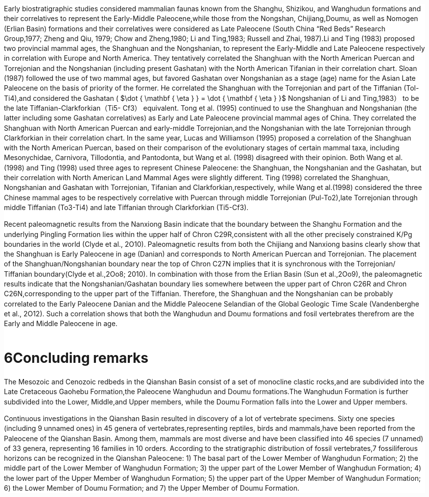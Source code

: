 Early biostratigraphic studies considered mammalian faunas known from the Shanghu, Shizikou, and Wanghudun formations and their correlatives to represent the Early-Middle Paleocene,while those from the Nongshan, Chijiang,Doumu, as well as Nomogen (Erlian Basin) formations and their correlatives were considered as Late Paleocene (South China “Red Beds” Research Group,1977; Zheng and Qiu, 1979; Chow and Zheng,1980; Li and Ting,1983; Russell and Zhai, 1987).Li and Ting (1983) proposed two provincial mammal ages, the Shanghuan and the Nongshanian, to represent the Early-Middle and Late Paleocene respectively in correlation with Europe and North America. They tentatively correlated the Shanghuan with the North American Puercan and Torrejonian and the Nongshanian (including present Gashatan) with the North American Tifanian in their correlation chart. Sloan (1987) followed the use of two mammal ages, but favored Gashatan over Nongshanian as a stage (age) name for the Asian Late Paleocene on the basis of priority of the former. He correlated the Shanghuan with the Torrejonian and part of the Tiffanian (Tol-Ti4),and considered the Gashatan ( $\dot { \mathbf { \eta } } = \dot { \mathbf { \eta } }$ Nongshanian of Li and Ting,1983） to be the late Tiffanian-Clarkforkian（Ti5- Cf3） equivalent. Tong et al. (1995) continued to use the Shanghuan and Nongshanian (the latter including some Gashatan correlatives) as Early and Late Paleocene provincial mammal ages of China. They correlated the Shanghuan with North American Puercan and early-middle Torrejonian,and the Nongshanian with the late Torrejonian through Clarkforkian in their correlation chart. In the same year, Lucas and Williamson (1995) proposed a correlation of the Shanghuan with the North American Puercan, based on their comparison of the evolutionary stages of certain mammal taxa, including Mesonychidae, Carnivora, Tillodontia, and Pantodonta, but Wang et al. (1998) disagreed with their opinion. Both Wang et al. (1998) and Ting (1998) used three ages to represent Chinese Paleocene: the Shanghuan, the Nongshanian and the Gashatan, but their correlation with North American Land Mammal Ages were slightly different. Ting (1998) correlated the Shanghuan, Nongshanian and Gashatan with Torrejonian, Tifanian and Clarkforkian,respectively, while Wang et al.(1998) considered the three Chinese mammal ages to be respectively correlative with Puercan through middle Torrejonian (Pul-To2),late Torrejonian through middle Tiffanian (To3-Ti4) and late Tiffanian through Clarkforkian (Ti5-Cf3).

Recent paleomagnetic results from the Nanxiong Basin indicate that the boundary between the Shanghu Formation and the underlying Pingling Formation lies within the upper half of Chron C29R,consistent with all the other precisely constrained ${ \mathrm { K } } / { \mathrm { P g } }$ boundaries in the world (Clyde et al., 2O10). Paleomagnetic results from both the Chijiang and Nanxiong basins clearly show that the Shanghuan is Early Paleocene in age (Danian) and corresponds to North American Puercan and Torrejonian. The placement of the Shanghuan/Nongshanian boundary near the top of Chron C27N implies that it is synchronous with the Torrejonian/ Tiffanian boundary(Clyde et al.,2Oo8; 2010). In combination with those from the Erlian Basin (Sun et al.,2Oo9), the paleomagnetic results indicate that the Nongshanian/Gashatan boundary lies somewhere between the upper part of Chron C26R and Chron C26N,corresponding to the upper part of the Tiffanian. Therefore, the Shanghuan and the Nongshanian can be probably correlated to the Early Paleocene Danian and the Middle Paleocene Selandian of the Global Geologic Time Scale (Vandenberghe et al., 2O12). Such a correlation shows that both the Wanghudun and Doumu formations and fosil vertebrates therefrom are the Early and Middle Paleocene in age.

# 6Concluding remarks

The Mesozoic and Cenozoic redbeds in the Qianshan Basin consist of a set of monocline clastic rocks,and are subdivided into the Late Cretaceous Gaohebu Formation,the Paleocene Wanghudun and Doumu formations.The Wanghudun Formation is further subdivided into the Lower, Middle,and Upper members, while the Doumu Formation falls into the Lower and Upper members.

Continuous investigations in the Qianshan Basin resulted in discovery of a lot of vertebrate specimens. Sixty one species (including 9 unnamed ones) in 45 genera of vertebrates,representing reptiles, birds and mammals,have been reported from the Paleocene of the Qianshan Basin. Among them, mammals are most diverse and have been classified into 46 species (7 unnamed) of 33 genera, representing 16 families in 10 orders. According to the stratigraphic distribution of fossil vertebrates,7 fossiliferous horizons can be recognized in the Qianshan Paleocene: 1) The basal part of the Lower Member of Wanghudun Formation; 2) the middle part of the Lower Member of Wanghudun Formation; 3) the upper part of the Lower Member of Wanghudun Formation; 4) the lower part of the Upper Member of Wanghudun Formation; 5) the upper part of the Upper Member of Wanghudun Formation; 6) the Lower Member of Doumu Formation; and 7) the Upper Member of Doumu Formation.
